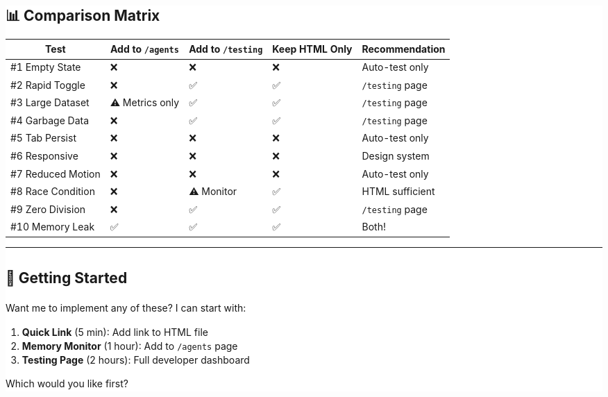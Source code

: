 
## 📊 Comparison Matrix

| Test | Add to `/agents` | Add to `/testing` | Keep HTML Only | Recommendation |
|------|-----------------|-------------------|----------------|----------------|
| #1 Empty State | ❌ | ❌ | ❌ | Auto-test only |
| #2 Rapid Toggle | ❌ | ✅ | ✅ | `/testing` page |
| #3 Large Dataset | ⚠️ Metrics only | ✅ | ✅ | `/testing` page |
| #4 Garbage Data | ❌ | ✅ | ✅ | `/testing` page |
| #5 Tab Persist | ❌ | ❌ | ❌ | Auto-test only |
| #6 Responsive | ❌ | ❌ | ❌ | Design system |
| #7 Reduced Motion | ❌ | ❌ | ❌ | Auto-test only |
| #8 Race Condition | ❌ | ⚠️ Monitor | ✅ | HTML sufficient |
| #9 Zero Division | ❌ | ✅ | ✅ | `/testing` page |
| #10 Memory Leak | ✅ | ✅ | ✅ | Both! |

---

## 🚀 Getting Started

Want me to implement any of these? I can start with:

1. **Quick Link** (5 min): Add link to HTML file
2. **Memory Monitor** (1 hour): Add to `/agents` page
3. **Testing Page** (2 hours): Full developer dashboard

Which would you like first?
